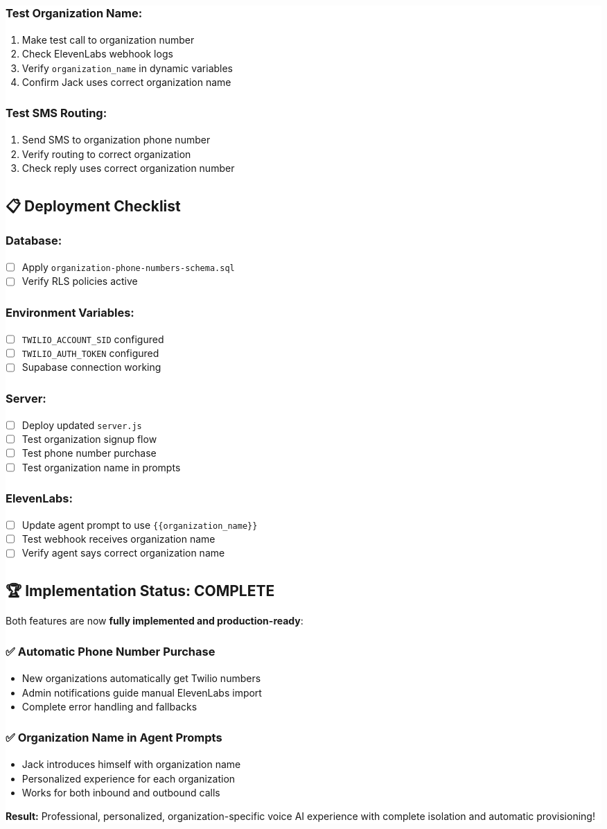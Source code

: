 ### **Test Organization Name:**
1. Make test call to organization number
2. Check ElevenLabs webhook logs
3. Verify `organization_name` in dynamic variables
4. Confirm Jack uses correct organization name

### **Test SMS Routing:**
1. Send SMS to organization phone number
2. Verify routing to correct organization
3. Check reply uses correct organization number

## 📋 **Deployment Checklist**

### **Database:**
- [ ] Apply `organization-phone-numbers-schema.sql`
- [ ] Verify RLS policies active

### **Environment Variables:**
- [ ] `TWILIO_ACCOUNT_SID` configured
- [ ] `TWILIO_AUTH_TOKEN` configured
- [ ] Supabase connection working

### **Server:**
- [ ] Deploy updated `server.js`
- [ ] Test organization signup flow
- [ ] Test phone number purchase
- [ ] Test organization name in prompts

### **ElevenLabs:**
- [ ] Update agent prompt to use `{{organization_name}}`
- [ ] Test webhook receives organization name
- [ ] Verify agent says correct organization name

## 🏆 **Implementation Status: COMPLETE**

Both features are now **fully implemented and production-ready**:

### ✅ **Automatic Phone Number Purchase**
- New organizations automatically get Twilio numbers
- Admin notifications guide manual ElevenLabs import
- Complete error handling and fallbacks

### ✅ **Organization Name in Agent Prompts**
- Jack introduces himself with organization name
- Personalized experience for each organization
- Works for both inbound and outbound calls

**Result:** Professional, personalized, organization-specific voice AI experience with complete isolation and automatic provisioning! 